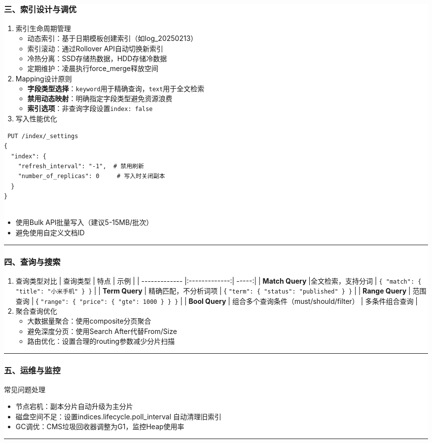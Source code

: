 
### 三、索引设计与调优
1. 索引生命周期管理
    - 动态索引：基于日期模板创建索引（如log_20250213）
    - 索引滚动：通过Rollover API自动切换新索引
    - 冷热分离：SSD存储热数据，HDD存储冷数据
    - 定期维护：凌晨执行force_merge释放空间
2. Mapping设计原则 
    - **字段类型选择**：`keyword`用于精确查询，`text`用于全文检索 
    - **禁用动态映射**：明确指定字段类型避免资源浪费 
    - **索引选项**：非查询字段设置`index: false`
3. 写入性能优化 
```shell
 PUT /index/_settings 
{
  "index": {
    "refresh_interval": "-1",  # 禁用刷新 
    "number_of_replicas": 0     # 写入时关闭副本 
  }
}
 
``` 
- 使用Bulk API批量写入（建议5-15MB/批次）
- 避免使用自定义文档ID

---

### 四、查询与搜索
1. 查询类型对比
    | 查询类型        | 特点           | 示例  |
    | ------------- |:-------------:| -----:|
    |  **Match Query**      |全文检索，支持分词 | `{ "match": { "title": "小米手机" } }` |
    | **Term Query**      |     精确匹配，不分析词项      |   { `"term": { "status": "published" } }` |
    | **Range Query**      | 范围查询      |   { `"range": { "price": { "gte": 1000 } } }` |
    | **Bool Query**      |     组合多个查询条件（must/should/filter）      |   多条件组合查询 |
2. 聚合查询优化
    - 大数据量聚合：使用composite分页聚合
    - 避免深度分页：使用Search After代替From/Size
    - 路由优化：设置合理的routing参数减少分片扫描

---

### 五、运维与监控
常见问题处理
- 节点宕机：副本分片自动升级为主分片
- 磁盘空间不足：设置indices.lifecycle.poll_interval 自动清理旧索引
- GC调优：CMS垃圾回收器调整为G1，监控Heap使用率

---
